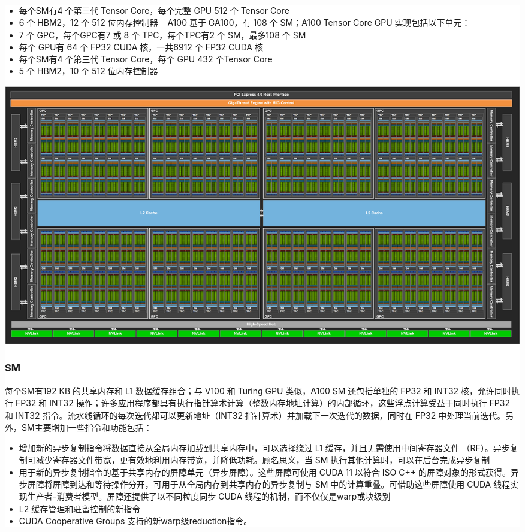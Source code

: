 - 每个SM有4 个第三代 Tensor Core，每个完整 GPU 512 个 Tensor Core
- 6 个 HBM2，12 个 512 位内存控制器
 
 A100 基于 GA100，有 108 个 SM；A100 Tensor Core GPU 实现包括以下单元：
- 7 个 GPC，每个GPC有7 或 8 个 TPC，每个TPC有2 个 SM，最多108 个 SM
- 每个 GPU有 64 个 FP32 CUDA 核，一共6912 个 FP32 CUDA 核
- 每个SM有4 个第三代 Tensor Core，每个 GPU 432 个Tensor Core
- 5 个 HBM2，10 个 512 位内存控制器

![60.png](/assets/images/gpgpu/60.png)

### SM
每个SM有192 KB 的共享内存和 L1 数据缓存组合；与 V100 和 Turing GPU 类似，A100 SM 还包括单独的 FP32 和 INT32 核，允许同时执行 FP32 和 INT32 操作；许多应用程序都具有执行指针算术计算（整数内存地址计算）的内部循环，这些浮点计算受益于同时执行 FP32 和 INT32 指令。流水线循环的每次迭代都可以更新地址（INT32 指针算术）并加载下一次迭代的数据，同时在 FP32 中处理当前迭代。另外，SM主要增加一些指令和功能包括：
* 增加新的异步复制指令将数据直接从全局内存加载到共享内存中，可以选择绕过 L1 缓存，并且无需使用中间寄存器文件 （RF）。异步复制可减少寄存器文件带宽，更有效地利用内存带宽，并降低功耗。顾名思义，当 SM 执行其他计算时，可以在后台完成异步复制
* 用于新的异步复制指令的基于共享内存的屏障单元（异步屏障）。这些屏障可使用 CUDA 11 以符合 ISO C++ 的屏障对象的形式获得。异步屏障将屏障到达和等待操作分开，可用于从全局内存到共享内存的异步复制与 SM 中的计算重叠。可借助这些屏障使用 CUDA 线程实现生产者-消费者模型。屏障还提供了以不同粒度同步 CUDA 线程的机制，而不仅仅是warp或块级别
* L2 缓存管理和驻留控制的新指令
* CUDA Cooperative Groups 支持的新warp级reduction指令。